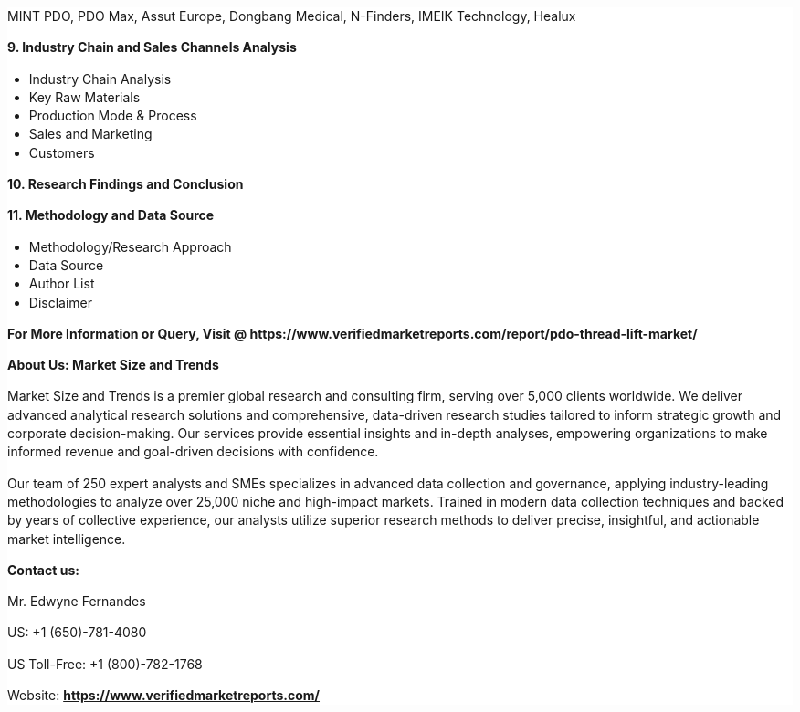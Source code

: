 MINT PDO, PDO Max, Assut Europe, Dongbang Medical, N-Finders, IMEIK Technology, Healux</strong></p><p><strong>9. Industry Chain and Sales Channels Analysis</strong></p><ul><li>Industry Chain Analysis</li><li>Key Raw Materials</li><li>Production Mode &amp; Process</li><li>Sales and Marketing</li><li>Customers</li></ul><p><strong>10. Research Findings and Conclusion</strong></p><p><strong>11. Methodology and Data Source</strong></p><ul><li>Methodology/Research Approach</li><li>Data Source</li><li>Author List</li><li>Disclaimer</li></ul></p><p><strong>For More Information or Query, Visit @ <a href="https://www.verifiedmarketreports.com/report/pdo-thread-lift-market/">https://www.verifiedmarketreports.com/report/pdo-thread-lift-market/</a></strong></p><p><strong>About Us: Market Size and Trends</strong></p><p>Market Size and Trends is a premier global research and consulting firm, serving over 5,000 clients worldwide. We deliver advanced analytical research solutions and comprehensive, data-driven research studies tailored to inform strategic growth and corporate decision-making. Our services provide essential insights and in-depth analyses, empowering organizations to make informed revenue and goal-driven decisions with confidence.</p><p>Our team of 250 expert analysts and SMEs specializes in advanced data collection and governance, applying industry-leading methodologies to analyze over 25,000 niche and high-impact markets. Trained in modern data collection techniques and backed by years of collective experience, our analysts utilize superior research methods to deliver precise, insightful, and actionable market intelligence.</p><p><strong>Contact us:</strong></p><p>Mr. Edwyne Fernandes</p><p>US: +1 (650)-781-4080</p><p>US Toll-Free: +1 (800)-782-1768</p><p>Website: <strong><a href="https://www.verifiedmarketreports.com/">https://www.verifiedmarketreports.com/</a></strong></p>

